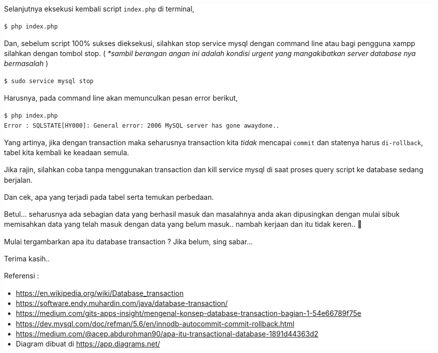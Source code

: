 

<p>Selanjutnya eksekusi kembali script <code>index.php</code> di terminal,</p>



<pre class="wp-block-code"><code>$ php index.php</code></pre>



<p>Dan, sebelum script 100% sukses dieksekusi, silahkan stop service mysql dengan command line atau bagi pengguna xampp silahkan dengan tombol stop. ( <em>*sambil berangan angan ini adalah kondisi urgent yang mangakibatkan server database nya bermasalah</em> )</p>



<pre class="wp-block-code"><code>$ sudo service mysql stop</code></pre>



<p>Harusnya, pada command line akan memunculkan pesan error berikut,</p>



<pre class="wp-block-code"><code>$ php index.php
Error : SQLSTATE&#91;HY000]: General error: 2006 MySQL server has gone awaydone..</code></pre>



<p>Yang artinya, jika dengan transaction maka seharusnya transaction kita <em>tidak</em> mencapai <code>commit</code> dan statenya harus <code>di-rollback</code>, tabel kita kembali ke keadaan semula.</p>



<p>Jika rajin, silahkan coba tanpa menggunakan transaction dan kill service mysql di saat proses query script ke database sedang berjalan. </p>



<p>Dan cek, apa yang terjadi pada tabel serta temukan perbedaan.</p>



<p>Betul&#8230; seharusnya ada sebagian data yang berhasil masuk dan masalahnya anda akan dipusingkan dengan  mulai sibuk memisahkan data yang telah masuk dengan data yang belum masuk.. nambah kerjaan dan itu tidak keren.. 🙂</p>



<p>Mulai tergambarkan apa itu database transaction ? Jika belum, sing sabar&#8230;</p>



<p>Terima kasih..</p>



<p></p>



<p>Referensi : </p>



<ul><li><a href="https://en.wikipedia.org/wiki/Database_transaction" target="_blank" rel="noreferrer noopener">https://en.wikipedia.org/wiki/Database_transaction</a></li><li><a href="https://software.endy.muhardin.com/java/database-transaction/" target="_blank" rel="noreferrer noopener">https://software.endy.muhardin.com/java/database-transaction/</a></li><li><a href="https://medium.com/gits-apps-insight/mengenal-konsep-database-transaction-bagian-1-54e66789f75e" target="_blank" rel="noreferrer noopener">https://medium.com/gits-apps-insight/mengenal-konsep-database-transaction-bagian-1-54e66789f75e</a></li><li><a href="https://dev.mysql.com/doc/refman/5.6/en/innodb-autocommit-commit-rollback.html" target="_blank" rel="noreferrer noopener">https://dev.mysql.com/doc/refman/5.6/en/innodb-autocommit-commit-rollback.html</a></li><li><a href="https://medium.com/@acep.abdurohman90/apa-itu-transactional-database-1891d44363d2" target="_blank" rel="noreferrer noopener">https://medium.com/@acep.abdurohman90/apa-itu-transactional-database-1891d44363d2</a></li><li>Diagram dibuat di <a href="https://app.diagrams.net/" target="_blank" rel="noreferrer noopener">https://app.diagrams.net/</a></li></ul>

